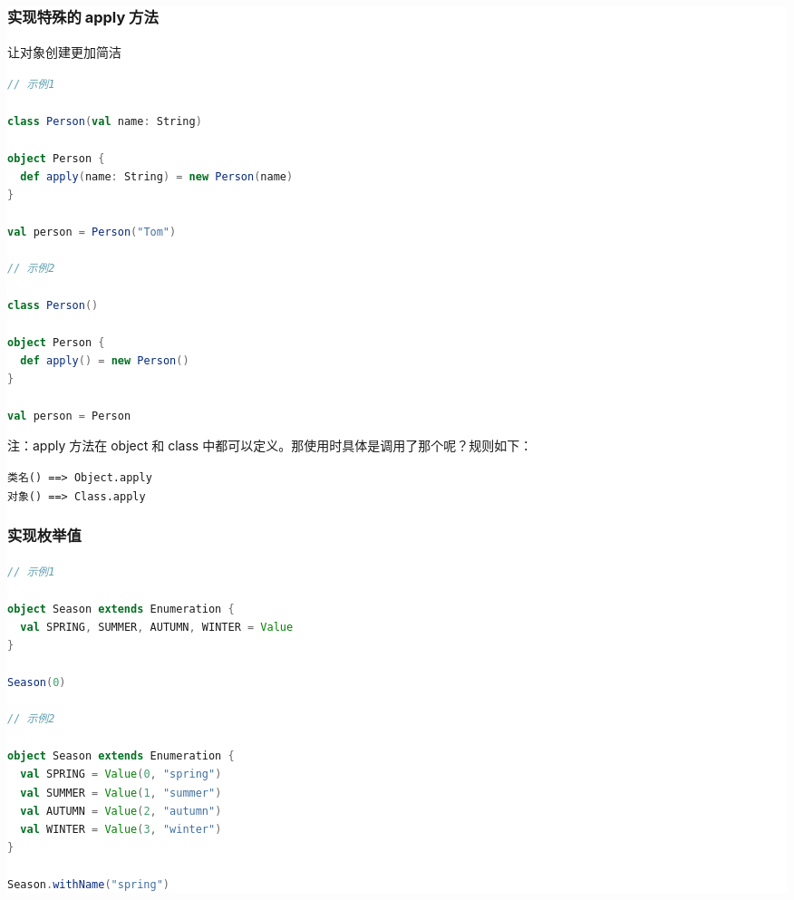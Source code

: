### 实现特殊的 apply 方法

让对象创建更加简洁

~~~ scala
// 示例1

class Person(val name: String)

object Person {
  def apply(name: String) = new Person(name)
}

val person = Person("Tom")

// 示例2

class Person()

object Person {
  def apply() = new Person()
}

val person = Person
~~~

注：apply 方法在 object 和 class 中都可以定义。那使用时具体是调用了那个呢？规则如下：

~~~
类名() ==> Object.apply
对象() ==> Class.apply
~~~

### 实现枚举值

~~~ scala
// 示例1

object Season extends Enumeration {
  val SPRING, SUMMER, AUTUMN, WINTER = Value
}

Season(0)

// 示例2

object Season extends Enumeration {
  val SPRING = Value(0, "spring")
  val SUMMER = Value(1, "summer")
  val AUTUMN = Value(2, "autumn")
  val WINTER = Value(3, "winter")
}

Season.withName("spring")
~~~
